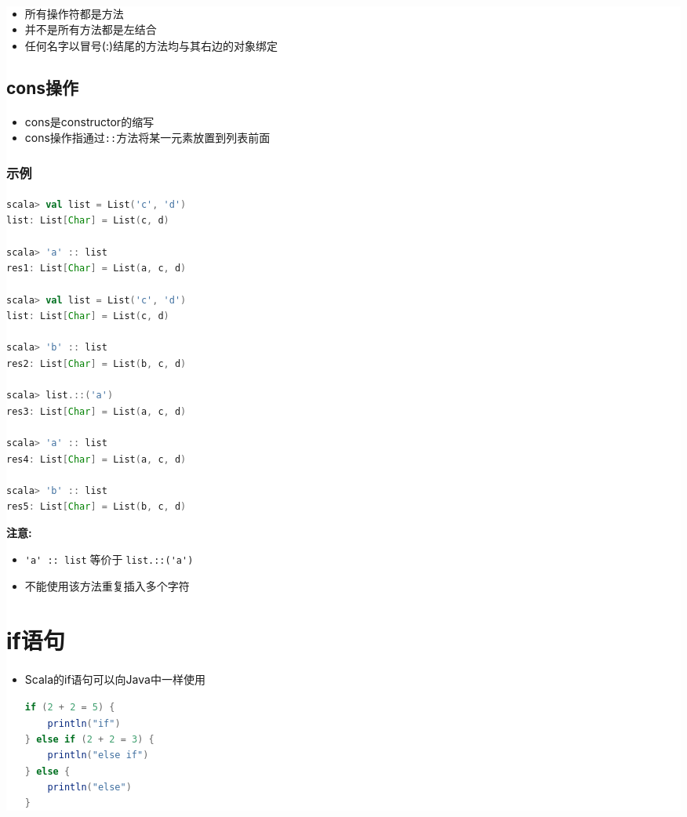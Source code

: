 -   所有操作符都是方法
-   并不是所有方法都是左结合
-   任何名字以冒号(:)结尾的方法均与其右边的对象绑定

## cons操作

-   cons是constructor的缩写
-   cons操作指通过`::`方法将某一元素放置到列表前面

### 示例

```scala
scala> val list = List('c', 'd')
list: List[Char] = List(c, d)

scala> 'a' :: list
res1: List[Char] = List(a, c, d)

scala> val list = List('c', 'd')
list: List[Char] = List(c, d)

scala> 'b' :: list
res2: List[Char] = List(b, c, d)

scala> list.::('a')
res3: List[Char] = List(a, c, d)

scala> 'a' :: list
res4: List[Char] = List(a, c, d)

scala> 'b' :: list
res5: List[Char] = List(b, c, d)
```

**注意:**

-   `'a' :: list` 等价于 `list.::('a')`


-   不能使用该方法重复插入多个字符

# if语句

-   Scala的if语句可以向Java中一样使用

    ```scala
    if (2 + 2 = 5) {
    	println("if")
    } else if (2 + 2 = 3) {
    	println("else if")
    } else {
    	println("else")
    }
    ```
